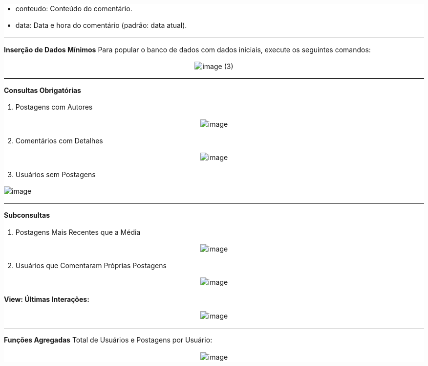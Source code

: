 - conteudo: Conteúdo do comentário.

- data: Data e hora do comentário (padrão: data atual).

<hr>

**Inserção de Dados Mínimos**
Para popular o banco de dados com dados iniciais, execute os seguintes comandos:
<p align="center">
<img width="777" height="371" alt="image (3)" src="https://github.com/user-attachments/assets/818b5cab-69d4-45be-a803-d4cda48d7c82" />
</p>

<hr>

**Consultas Obrigatórias**
1. Postagens com Autores
  <p align="center">
<img width="767" height="157" alt="image" src="https://github.com/user-attachments/assets/c4569cbc-2772-45e6-ade3-f2e557bd24b3" />
  </p>

2. Comentários com Detalhes
  <p align="center">
<img width="777" height="212" alt="image" src="https://github.com/user-attachments/assets/b1e6aa58-246a-4efe-8d1d-efd712153787" />
  </p>
  
3. Usuários sem Postagens
   <p align="center">
<img width="758" height="153" alt="image" src="https://github.com/user-attachments/assets/9959e2a4-f9cf-46ed-bce1-106db00d45a6" />
  </p>

<hr>

**Subconsultas**
1. Postagens Mais Recentes que a Média
  <p align="center">
<img width="740" height="172" alt="image" src="https://github.com/user-attachments/assets/45d45b76-4e04-4fe4-9977-8cea07d0d430" />
  </p>

2. Usuários que Comentaram Próprias Postagens
  <p align="center">
<img width="737" height="208" alt="image" src="https://github.com/user-attachments/assets/693a527a-84f6-44ec-bb7f-489ccb5ed9fb" />
  </p>

**View: Últimas Interações:**
  <p align="center">
<img width="756" height="237" alt="image" src="https://github.com/user-attachments/assets/b4ed4aac-e96d-48f4-9cfa-c5d75c99550c" />
  </p>
  
<hr>

**Funções Agregadas**
Total de Usuários e Postagens por Usuário:
<p align="center">
<img width="731" height="133" alt="image" src="https://github.com/user-attachments/assets/1baa28a8-91ed-4a2d-baf1-00a019bf24cd" />
</p>
